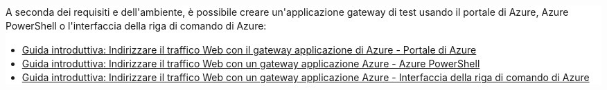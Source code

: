 A seconda dei requisiti e dell'ambiente, è possibile creare un'applicazione gateway di test usando il portale di Azure, Azure PowerShell o l'interfaccia della riga di comando di Azure:

- [Guida introduttiva: Indirizzare il traffico Web con il gateway applicazione di Azure - Portale di Azure](quick-create-portal.md)
- [Guida introduttiva: Indirizzare il traffico Web con un gateway applicazione Azure - Azure PowerShell](quick-create-powershell.md)
- [Guida introduttiva: Indirizzare il traffico Web con un gateway applicazione Azure - Interfaccia della riga di comando di Azure](quick-create-cli.md)
